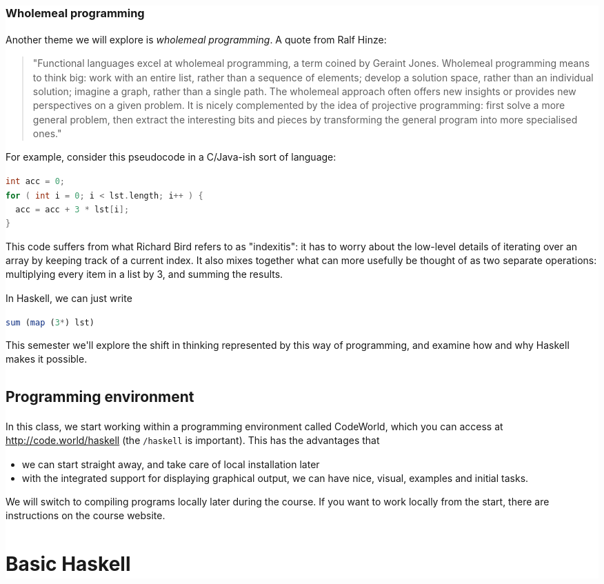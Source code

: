 ### Wholemeal programming

Another theme we will explore is *wholemeal programming*. A quote from
Ralf Hinze:

 > "Functional languages excel at wholemeal programming, a term coined by
Geraint Jones. Wholemeal programming means to think big: work with an
entire list, rather than a sequence of elements; develop a solution
space, rather than an individual solution; imagine a graph, rather
than a single path. The wholemeal approach often offers new insights
or provides new perspectives on a given problem. It is nicely
complemented by the idea of projective programming: first solve a more
general problem, then extract the interesting bits and pieces by
transforming the general program into more specialised ones."

For example, consider this pseudocode in a C/Java-ish sort of language:

```C
int acc = 0;
for ( int i = 0; i < lst.length; i++ ) {
  acc = acc + 3 * lst[i];
}
```

This code suffers from what Richard Bird refers to as "indexitis": it
has to worry about the low-level details of iterating over an array by
keeping track of a current index.  It also mixes together what can
more usefully be thought of as two separate operations: multiplying
every item in a list by 3, and summing the results.

In Haskell, we can just write

```haskell
sum (map (3*) lst)
```

This semester we'll explore the shift in thinking represented by this
way of programming, and examine how and why Haskell makes
it possible.

Programming environment
-----------------------

In this class, we start working within a programming environment called
CodeWorld, which you can access at <http://code.world/haskell> (the `/haskell`
is important). This has the advantages that

 * we can start straight away, and take care of local installation later
 * with the integrated support for displaying graphical output, we can have
   nice, visual, examples and initial tasks.

We will switch to compiling programs locally later during the course. If you
want to work locally from the start, there are instructions on the course website.


Basic Haskell
=============
